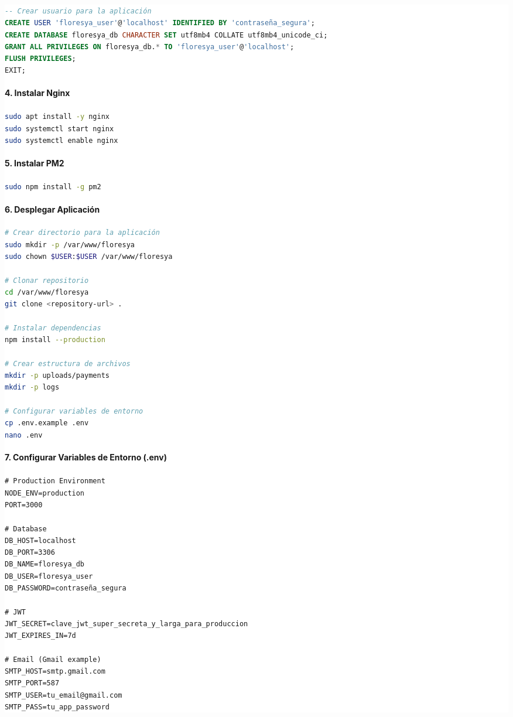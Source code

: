 ```sql
-- Crear usuario para la aplicación
CREATE USER 'floresya_user'@'localhost' IDENTIFIED BY 'contraseña_segura';
CREATE DATABASE floresya_db CHARACTER SET utf8mb4 COLLATE utf8mb4_unicode_ci;
GRANT ALL PRIVILEGES ON floresya_db.* TO 'floresya_user'@'localhost';
FLUSH PRIVILEGES;
EXIT;
```

#### 4. Instalar Nginx
```bash
sudo apt install -y nginx
sudo systemctl start nginx
sudo systemctl enable nginx
```

#### 5. Instalar PM2
```bash
sudo npm install -g pm2
```

#### 6. Desplegar Aplicación
```bash
# Crear directorio para la aplicación
sudo mkdir -p /var/www/floresya
sudo chown $USER:$USER /var/www/floresya

# Clonar repositorio
cd /var/www/floresya
git clone <repository-url> .

# Instalar dependencias
npm install --production

# Crear estructura de archivos
mkdir -p uploads/payments
mkdir -p logs

# Configurar variables de entorno
cp .env.example .env
nano .env
```

#### 7. Configurar Variables de Entorno (.env)
```env
# Production Environment
NODE_ENV=production
PORT=3000

# Database
DB_HOST=localhost
DB_PORT=3306
DB_NAME=floresya_db
DB_USER=floresya_user
DB_PASSWORD=contraseña_segura

# JWT
JWT_SECRET=clave_jwt_super_secreta_y_larga_para_produccion
JWT_EXPIRES_IN=7d

# Email (Gmail example)
SMTP_HOST=smtp.gmail.com
SMTP_PORT=587
SMTP_USER=tu_email@gmail.com
SMTP_PASS=tu_app_password

```